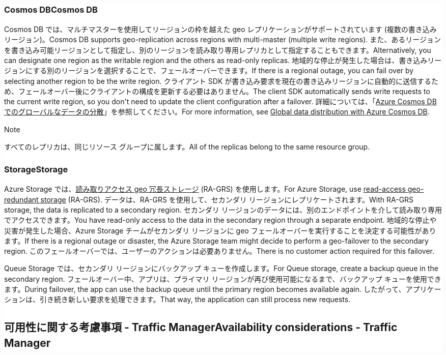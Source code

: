 ### <a name="cosmos-db"></a><span data-ttu-id="90e92-179">Cosmos DB</span><span class="sxs-lookup"><span data-stu-id="90e92-179">Cosmos DB</span></span>

<span data-ttu-id="90e92-180">Cosmos DB では、マルチマスターを使用してリージョンの枠を越えた geo レプリケーションがサポートされています (複数の書き込みリージョン)。</span><span class="sxs-lookup"><span data-stu-id="90e92-180">Cosmos DB supports geo-replication across regions with multi-master (multiple write regions).</span></span> <span data-ttu-id="90e92-181">また、あるリージョンを書き込み可能リージョンとして指定し、別のリージョンを読み取り専用レプリカとして指定することもできます。</span><span class="sxs-lookup"><span data-stu-id="90e92-181">Alternatively, you can designate one region as the writable region and the others as read-only replicas.</span></span> <span data-ttu-id="90e92-182">地域的な停止が発生した場合は、書き込みリージョンにする別のリージョンを選択することで、フェールオーバーできます。</span><span class="sxs-lookup"><span data-stu-id="90e92-182">If there is a regional outage, you can fail over by selecting another region to be the write region.</span></span> <span data-ttu-id="90e92-183">クライアント SDK が書き込み要求を現在の書き込みリージョンに自動的に送信するため、フェールオーバー後にクライアントの構成を更新する必要はありません。</span><span class="sxs-lookup"><span data-stu-id="90e92-183">The client SDK automatically sends write requests to the current write region, so you don't need to update the client configuration after a failover.</span></span> <span data-ttu-id="90e92-184">詳細については、「[Azure Cosmos DB でのグローバルなデータの分散][cosmosdb-geo]」を参照してください。</span><span class="sxs-lookup"><span data-stu-id="90e92-184">For more information, see [Global data distribution with Azure Cosmos DB][cosmosdb-geo].</span></span>

> [!NOTE]
> <span data-ttu-id="90e92-185">すべてのレプリカは、同じリソース グループに属します。</span><span class="sxs-lookup"><span data-stu-id="90e92-185">All of the replicas belong to the same resource group.</span></span>
>

### <a name="storage"></a><span data-ttu-id="90e92-186">Storage</span><span class="sxs-lookup"><span data-stu-id="90e92-186">Storage</span></span>

<span data-ttu-id="90e92-187">Azure Storage では、[読み取りアクセス geo 冗長ストレージ][ra-grs] (RA-GRS) を使用します。</span><span class="sxs-lookup"><span data-stu-id="90e92-187">For Azure Storage, use [read-access geo-redundant storage][ra-grs] (RA-GRS).</span></span> <span data-ttu-id="90e92-188">データは、RA-GRS を使用して、セカンダリ リージョンにレプリケートされます。</span><span class="sxs-lookup"><span data-stu-id="90e92-188">With RA-GRS storage, the data is replicated to a secondary region.</span></span> <span data-ttu-id="90e92-189">セカンダリ リージョンのデータには、別のエンドポイントを介して読み取り専用でアクセスできます。</span><span class="sxs-lookup"><span data-stu-id="90e92-189">You have read-only access to the data in the secondary region through a separate endpoint.</span></span> <span data-ttu-id="90e92-190">地域的な停止や災害が発生した場合、Azure Storage チームがセカンダリ リージョンに geo フェールオーバーを実行することを決定する可能性があります。</span><span class="sxs-lookup"><span data-stu-id="90e92-190">If there is a regional outage or disaster, the Azure Storage team might decide to perform a geo-failover to the secondary region.</span></span> <span data-ttu-id="90e92-191">このフェールオーバーでは、ユーザーのアクションは必要ありません。</span><span class="sxs-lookup"><span data-stu-id="90e92-191">There is no customer action required for this failover.</span></span>

<span data-ttu-id="90e92-192">Queue Storage では、セカンダリ リージョンにバックアップ キューを作成します。</span><span class="sxs-lookup"><span data-stu-id="90e92-192">For Queue storage, create a backup queue in the secondary region.</span></span> <span data-ttu-id="90e92-193">フェールオーバー中、アプリは、プライマリ リージョンが再び使用可能になるまで、バックアップ キューを使用できます。</span><span class="sxs-lookup"><span data-stu-id="90e92-193">During failover, the app can use the backup queue until the primary region becomes available again.</span></span> <span data-ttu-id="90e92-194">したがって、アプリケーションは、引き続き新しい要求を処理できます。</span><span class="sxs-lookup"><span data-stu-id="90e92-194">That way, the application can still process new requests.</span></span>

## <a name="availability-considerations---traffic-manager"></a><span data-ttu-id="90e92-195">可用性に関する考慮事項 - Traffic Manager</span><span class="sxs-lookup"><span data-stu-id="90e92-195">Availability considerations - Traffic Manager</span></span>


[azure-sql-db]: /azure/sql-database/
[azure-dns]: /azure/dns/dns-overview
[cosmosdb-geo]: /azure/cosmos-db/distribute-data-globally
[guidance-web-apps-scalability]: ./scalable-web-app.md
[health-endpoint-monitoring-pattern]: https://msdn.microsoft.com/library/dn589789.aspx
[ra-grs]: /azure/storage/storage-redundancy#read-access-geo-redundant-storage
[regional-pairs]: /azure/best-practices-availability-paired-regions
[resource groups]: /azure/azure-resource-manager/resource-group-overview#resource-groups
[services-by-region]: https://azure.microsoft.com/regions/#services
[sql-failover]: /azure/sql-database/sql-database-disaster-recovery
[sql-replication]: /azure/sql-database/sql-database-geo-replication-overview
[sql-rpo]: /azure/sql-database/sql-database-business-continuity#sql-database-features-that-you-can-use-to-provide-business-continuity
[storage-outage]: /azure/storage/storage-disaster-recovery-guidance
[tm-configure-failover]: /azure/traffic-manager/traffic-manager-configure-failover-routing-method
[tm-monitoring]: /azure/traffic-manager/traffic-manager-monitoring
[tm-ps]: /powershell/module/azurerm.trafficmanager
[tm-routing]: /azure/traffic-manager/traffic-manager-routing-methods
[tm-sla]: https://azure.microsoft.com/support/legal/sla/traffic-manager
[traffic-manager]: https://azure.microsoft.com/services/traffic-manager
[visio-download]: https://archcenter.blob.core.windows.net/cdn/app-service-reference-architectures.vsdx